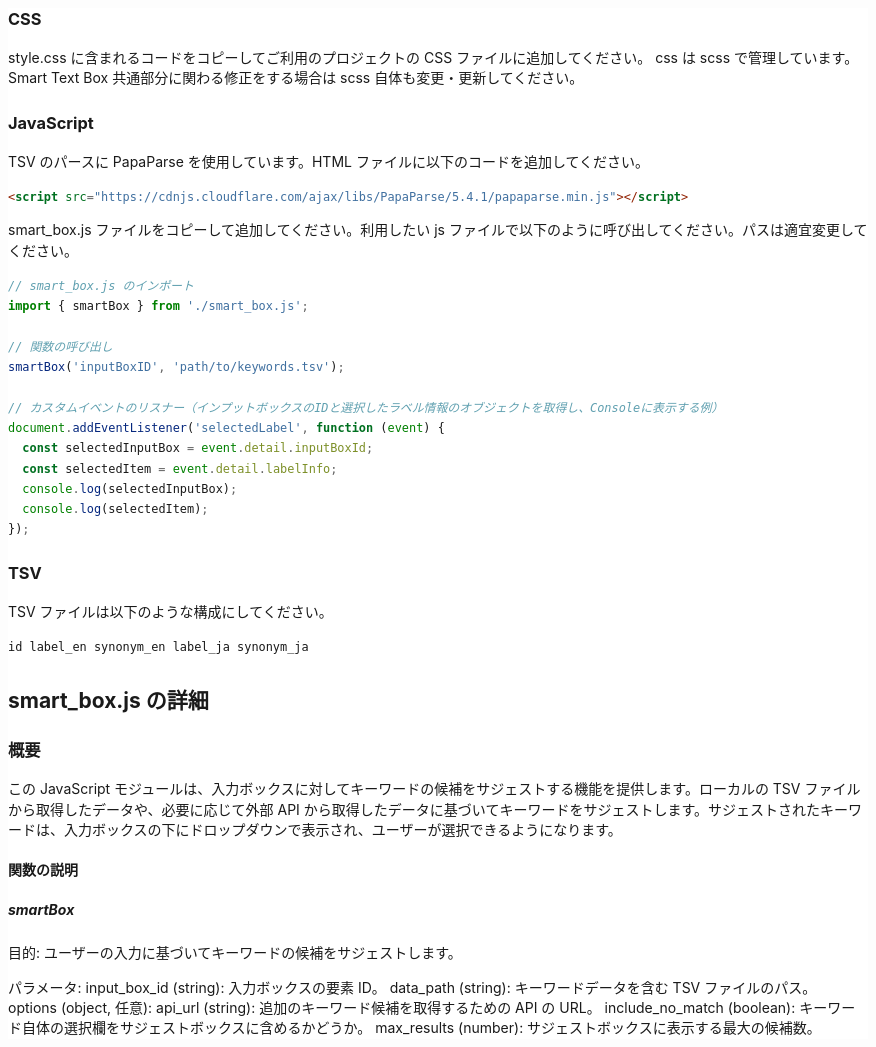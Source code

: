 ### CSS

style.css に含まれるコードをコピーしてご利用のプロジェクトの CSS ファイルに追加してください。
css は scss で管理しています。Smart Text Box 共通部分に関わる修正をする場合は scss 自体も変更・更新してください。

### JavaScript

TSV のパースに PapaParse を使用しています。HTML ファイルに以下のコードを追加してください。

```html
<script src="https://cdnjs.cloudflare.com/ajax/libs/PapaParse/5.4.1/papaparse.min.js"></script>
```

smart_box.js ファイルをコピーして追加してください。利用したい js ファイルで以下のように呼び出してください。パスは適宜変更してください。

```javascript
// smart_box.js のインポート
import { smartBox } from './smart_box.js';

// 関数の呼び出し
smartBox('inputBoxID', 'path/to/keywords.tsv');

// カスタムイベントのリスナー（インプットボックスのIDと選択したラベル情報のオブジェクトを取得し、Consoleに表示する例）
document.addEventListener('selectedLabel', function (event) {
  const selectedInputBox = event.detail.inputBoxId;
  const selectedItem = event.detail.labelInfo;
  console.log(selectedInputBox);
  console.log(selectedItem);
});
```

### TSV

TSV ファイルは以下のような構成にしてください。

```tsv
id label_en synonym_en label_ja synonym_ja
```

## smart_box.js の詳細

### 概要

この JavaScript モジュールは、入力ボックスに対してキーワードの候補をサジェストする機能を提供します。ローカルの TSV ファイルから取得したデータや、必要に応じて外部 API から取得したデータに基づいてキーワードをサジェストします。サジェストされたキーワードは、入力ボックスの下にドロップダウンで表示され、ユーザーが選択できるようになります。

#### 関数の説明

##### smartBox

目的: ユーザーの入力に基づいてキーワードの候補をサジェストします。

パラメータ:
input_box_id (string): 入力ボックスの要素 ID。
data_path (string): キーワードデータを含む TSV ファイルのパス。
options (object, 任意):
api_url (string): 追加のキーワード候補を取得するための API の URL。
include_no_match (boolean): キーワード自体の選択欄をサジェストボックスに含めるかどうか。
max_results (number): サジェストボックスに表示する最大の候補数。
